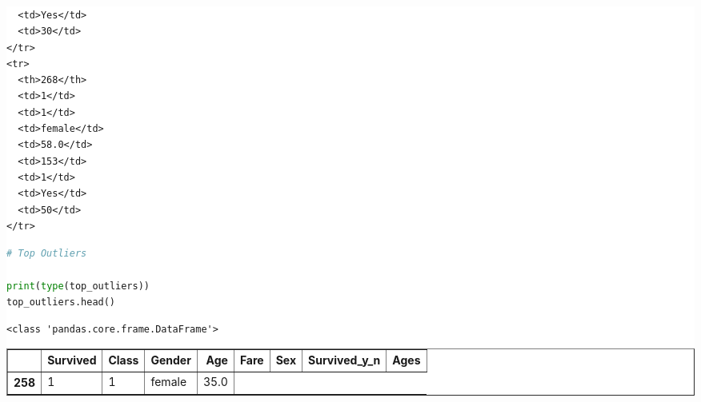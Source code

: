       <td>Yes</td>
      <td>30</td>
    </tr>
    <tr>
      <th>268</th>
      <td>1</td>
      <td>1</td>
      <td>female</td>
      <td>58.0</td>
      <td>153</td>
      <td>1</td>
      <td>Yes</td>
      <td>50</td>
    </tr>
  </tbody>
</table>
</div>




```python
# Top Outliers

print(type(top_outliers))
top_outliers.head()
```

    <class 'pandas.core.frame.DataFrame'>
    




<div>
<style>
    .dataframe thead tr:only-child th {
        text-align: right;
    }

    .dataframe thead th {
        text-align: left;
    }

    .dataframe tbody tr th {
        vertical-align: top;
    }
</style>
<table border="1" class="dataframe">
  <thead>
    <tr style="text-align: right;">
      <th></th>
      <th>Survived</th>
      <th>Class</th>
      <th>Gender</th>
      <th>Age</th>
      <th>Fare</th>
      <th>Sex</th>
      <th>Survived_y_n</th>
      <th>Ages</th>
    </tr>
  </thead>
  <tbody>
    <tr>
      <th>258</th>
      <td>1</td>
      <td>1</td>
      <td>female</td>
      <td>35.0</td>